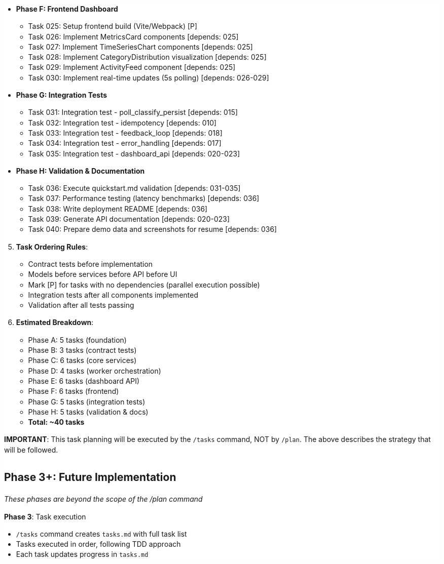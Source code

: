    - **Phase F: Frontend Dashboard**

     - Task 025: Setup frontend build (Vite/Webpack) [P]
     - Task 026: Implement MetricsCard components [depends: 025]
     - Task 027: Implement TimeSeriesChart components [depends: 025]
     - Task 028: Implement CategoryDistribution visualization [depends: 025]
     - Task 029: Implement ActivityFeed component [depends: 025]
     - Task 030: Implement real-time updates (5s polling) [depends: 026-029]

   - **Phase G: Integration Tests**

     - Task 031: Integration test - poll_classify_persist [depends: 015]
     - Task 032: Integration test - idempotency [depends: 010]
     - Task 033: Integration test - feedback_loop [depends: 018]
     - Task 034: Integration test - error_handling [depends: 017]
     - Task 035: Integration test - dashboard_api [depends: 020-023]

   - **Phase H: Validation & Documentation**
     - Task 036: Execute quickstart.md validation [depends: 031-035]
     - Task 037: Performance testing (latency benchmarks) [depends: 036]
     - Task 038: Write deployment README [depends: 036]
     - Task 039: Generate API documentation [depends: 020-023]
     - Task 040: Prepare demo data and screenshots for resume [depends: 036]

5. **Task Ordering Rules**:

   - Contract tests before implementation
   - Models before services before API before UI
   - Mark [P] for tasks with no dependencies (parallel execution possible)
   - Integration tests after all components implemented
   - Validation after all tests passing

6. **Estimated Breakdown**:
   - Phase A: 5 tasks (foundation)
   - Phase B: 3 tasks (contract tests)
   - Phase C: 6 tasks (core services)
   - Phase D: 4 tasks (worker orchestration)
   - Phase E: 6 tasks (dashboard API)
   - Phase F: 6 tasks (frontend)
   - Phase G: 5 tasks (integration tests)
   - Phase H: 5 tasks (validation & docs)
   - **Total: ~40 tasks**

**IMPORTANT**: This task planning will be executed by the `/tasks` command, NOT by `/plan`. The above describes the strategy that will be followed.

## Phase 3+: Future Implementation

_These phases are beyond the scope of the /plan command_

**Phase 3**: Task execution

- `/tasks` command creates `tasks.md` with full task list
- Tasks executed in order, following TDD approach
- Each task updates progress in `tasks.md`
